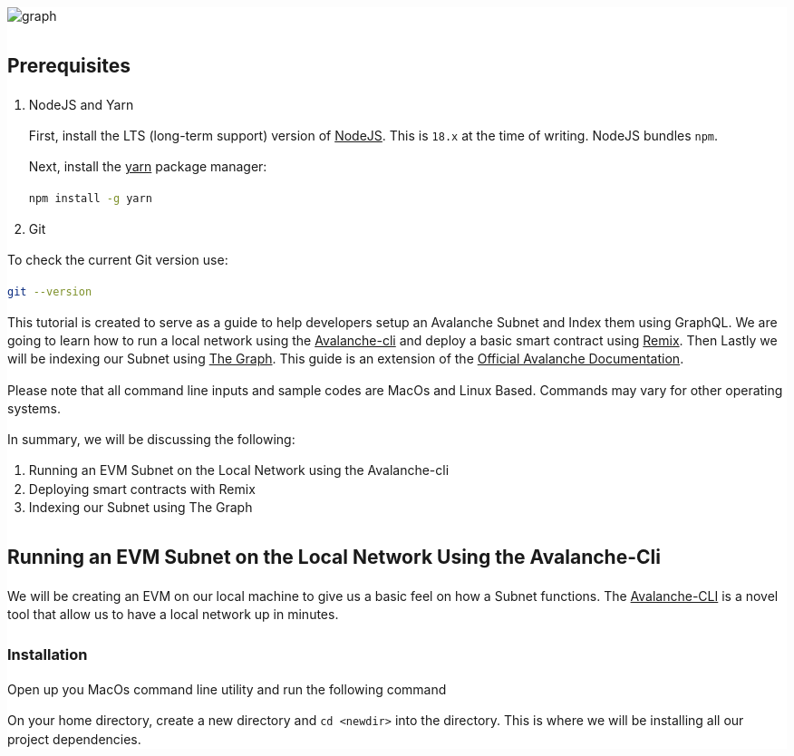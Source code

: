 ![graph](./images/21.png "graph")

## Prerequisites

1. NodeJS and Yarn

    First, install the LTS (long-term support) version of
    [NodeJS](https://nodejs.org/en). This is `18.x` at the time of writing. NodeJS
    bundles `npm`.

    Next, install the [yarn](https://yarnpkg.com) package manager:

    ```zsh
    npm install -g yarn
    ```

2. Git

To check the current Git version use:

```zsh
git --version
```

This tutorial is created to serve as a guide to help developers setup an
Avalanche Subnet and Index them using GraphQL. We are going to learn how to run
a local network using the
[Avalanche-cli](https://github.com/ava-labs/avalanche-cli) and deploy a basic
smart contract using [Remix](https://remix.ethereum.org/). Then Lastly we will
be indexing our Subnet using [The Graph](https://thegraph.com/). This guide is
an extension of the [Official Avalanche
Documentation](/build/subnet/deploy/local-subnet.md).

Please note that all command line inputs and sample codes are MacOs and Linux
Based. Commands may vary for other operating systems.

In summary, we will be discussing the following:

1. Running an EVM Subnet on the Local Network using the Avalanche-cli
2. Deploying smart contracts with Remix
3. Indexing our Subnet using The Graph


## Running an EVM Subnet on the Local Network Using the Avalanche-Cli

We will be creating an EVM on our local machine to give us a basic feel on how a
Subnet functions. The [Avalanche-CLI](https://github.com/ava-labs/avalanche-cli)
is a novel tool that allow us to have a local network up in minutes.


### Installation

Open up you MacOs command line utility and run the following command

On your home directory, create a new directory and `cd <newdir>` into the
directory. This is where we will be installing all our project dependencies.
